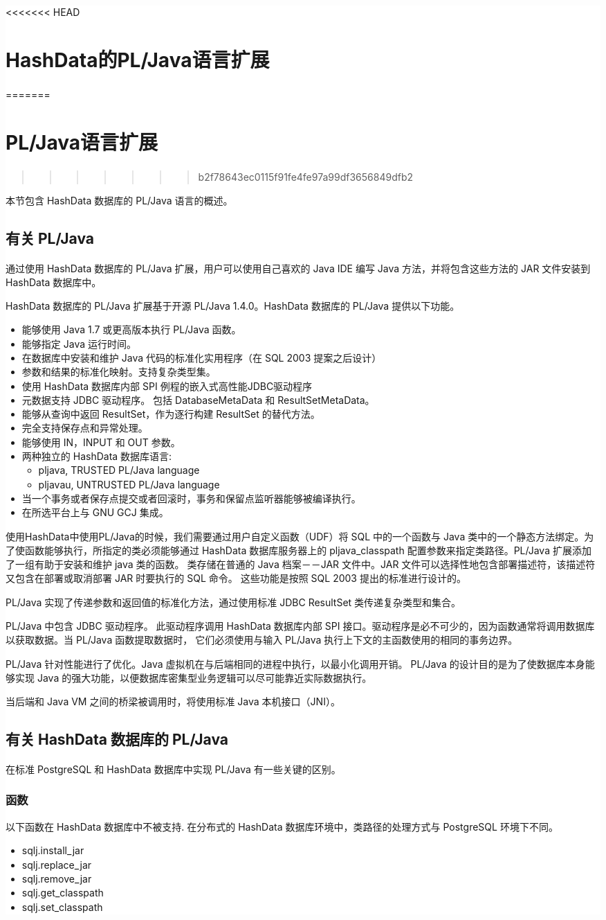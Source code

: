<<<<<<< HEAD
# HashData的PL/Java语言扩展
=======
# PL/Java语言扩展
>>>>>>> b2f78643ec0115f91fe4fe97a99df3656849dfb2

本节包含 HashData 数据库的 PL/Java 语言的概述。

## 有关 PL/Java

通过使用 HashData 数据库的 PL/Java 扩展，用户可以使用自己喜欢的 Java IDE 编写 Java 方法，并将包含这些方法的 JAR 文件安装到 HashData 数据库中。

HashData 数据库的 PL/Java 扩展基于开源 PL/Java 1.4.0。HashData 数据库的 PL/Java 提供以下功能。

* 能够使用 Java 1.7 或更高版本执行 PL/Java 函数。
* 能够指定 Java 运行时间。
* 在数据库中安装和维护 Java 代码的标准化实用程序（在 SQL 2003 提案之后设计）
* 参数和结果的标准化映射。支持复杂类型集。
* 使用 HashData 数据库内部 SPI 例程的嵌入式高性能JDBC驱动程序
* 元数据支持 JDBC 驱动程序。 包括 DatabaseMetaData 和 ResultSetMetaData。
* 能够从查询中返回 ResultSet，作为逐行构建 ResultSet 的替代方法。
* 完全支持保存点和异常处理。
* 能够使用 IN，INPUT 和 OUT 参数。
* 两种独立的 HashData 数据库语言:
  * pljava, TRUSTED PL/Java language
  * pljavau, UNTRUSTED PL/Java language
* 当一个事务或者保存点提交或者回滚时，事务和保留点监听器能够被编译执行。
* 在所选平台上与 GNU GCJ 集成。

使用HashData中使用PL/Java的时候，我们需要通过用户自定义函数（UDF）将 SQL 中的一个函数与 Java 类中的一个静态方法绑定。为了使函数能够执行，所指定的类必须能够通过 HashData 数据库服务器上的 pljava\_classpath 配置参数来指定类路径。PL/Java 扩展添加了一组有助于安装和维护 java 类的函数。 类存储在普通的 Java 档案－－JAR 文件中。JAR 文件可以选择性地包含部署描述符，该描述符又包含在部署或取消部署 JAR 时要执行的 SQL 命令。 这些功能是按照 SQL 2003 提出的标准进行设计的。

PL/Java 实现了传递参数和返回值的标准化方法，通过使用标准 JDBC ResultSet 类传递复杂类型和集合。

PL/Java 中包含 JDBC 驱动程序。 此驱动程序调用 HashData 数据库内部 SPI 接口。驱动程序是必不可少的，因为函数通常将调用数据库以获取数据。当 PL/Java 函数提取数据时， 它们必须使用与输入 PL/Java 执行上下文的主函数使用的相同的事务边界。

PL/Java 针对性能进行了优化。Java 虚拟机在与后端相同的进程中执行，以最小化调用开销。 PL/Java 的设计目的是为了使数据库本身能够实现 Java 的强大功能，以便数据库密集型业务逻辑可以尽可能靠近实际数据执行。

当后端和 Java VM 之间的桥梁被调用时，将使用标准 Java 本机接口（JNI）。

## 有关 HashData 数据库的 PL/Java

在标准 PostgreSQL 和 HashData 数据库中实现 PL/Java 有一些关键的区别。

### 函数

以下函数在 HashData 数据库中不被支持. 在分布式的 HashData 数据库环境中，类路径的处理方式与 PostgreSQL 环境下不同。

* sqlj.install\_jar
* sqlj.replace\_jar
* sqlj.remove\_jar
* sqlj.get\_classpath
* sqlj.set\_classpath
